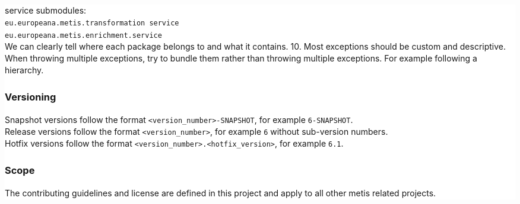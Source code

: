    service submodules:  
   `eu.europeana.metis.transformation service`  
   `eu.europeana.metis.enrichment.service`  
   We can clearly tell where each package belongs to and what it contains.
10. Most exceptions should be custom and descriptive. When throwing multiple exceptions, try to bundle them rather than
    throwing multiple exceptions. For example following a hierarchy.

### Versioning

Snapshot versions follow the format `<version_number>-SNAPSHOT`, for example `6-SNAPSHOT`.  
Release versions follow the format `<version_number>`, for example `6` without sub-version numbers.  
Hotfix versions follow the format `<version_number>.<hotfix_version>`, for example `6.1`.

### Scope

The contributing guidelines and license are defined in this project and apply to all other metis related projects.